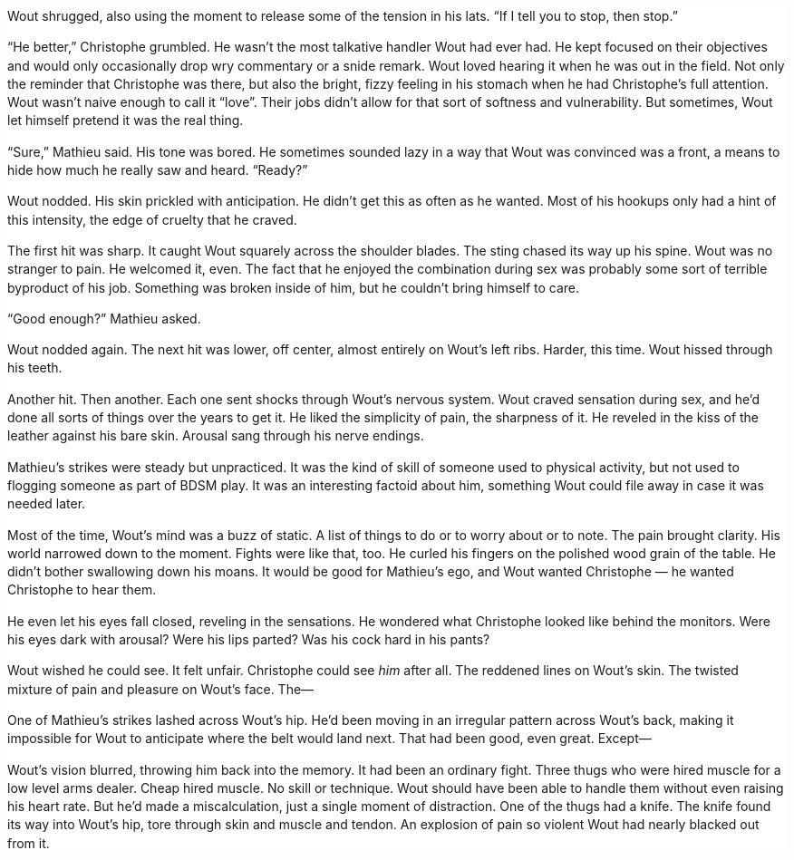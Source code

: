 Wout shrugged, also using the moment to release some of the tension in his lats. “If I tell you to stop, then stop.”

“He better,” Christophe grumbled. He wasn’t the most talkative handler Wout had ever had. He kept focused on their objectives and would only occasionally drop wry commentary or a snide remark. Wout loved hearing it when he was out in the field. Not only the reminder that Christophe was there, but also the bright, fizzy feeling in his stomach when he had Christophe’s full attention. Wout wasn’t naive enough to call it “love”. Their jobs didn’t allow for that sort of softness and vulnerability. But sometimes, Wout let himself pretend it was the real thing.

“Sure,” Mathieu said. His tone was bored. He sometimes sounded lazy in a way that Wout was convinced was a front, a means to hide how much he really saw and heard. “Ready?”

Wout nodded. His skin prickled with anticipation. He didn’t get this as often as he wanted. Most of his hookups only had a hint of this intensity, the edge of cruelty that he craved.

The first hit was sharp. It caught Wout squarely across the shoulder blades. The sting chased its way up his spine. Wout was no stranger to pain. He welcomed it, even. The fact that he enjoyed the combination during sex was probably some sort of terrible byproduct of his job. Something was broken inside of him, but he couldn’t bring himself to care.

“Good enough?” Mathieu asked.

Wout nodded again. The next hit was lower, off center, almost entirely on Wout’s left ribs. Harder, this time. Wout hissed through his teeth.

Another hit. Then another. Each one sent shocks through Wout’s nervous system. Wout craved sensation during sex, and he’d done all sorts of things over the years to get it. He liked the simplicity of pain, the sharpness of it. He reveled in the kiss of the leather against his bare skin. Arousal sang through his nerve endings.

Mathieu’s strikes were steady but unpracticed. It was the kind of skill of someone used to physical activity, but not used to flogging someone as part of BDSM play. It was an interesting factoid about him, something Wout could file away in case it was needed later.

Most of the time, Wout’s mind was a buzz of static. A list of things to do or to worry about or to note. The pain brought clarity. His world narrowed down to the moment. Fights were like that, too. He curled his fingers on the polished wood grain of the table. He didn’t bother swallowing down his moans. It would be good for Mathieu’s ego, and Wout wanted Christophe — he wanted Christophe to hear them.

He even let his eyes fall closed, reveling in the sensations. He wondered what Christophe looked like behind the monitors. Were his eyes dark with arousal? Were his lips parted? Was his cock hard in his pants?

Wout wished he could see. It felt unfair. Christophe could see *him* after all. The reddened lines on Wout’s skin. The twisted mixture of pain and pleasure on Wout’s face. The—

One of Mathieu’s strikes lashed across Wout’s hip. He’d been moving in an irregular pattern across Wout’s back, making it impossible for Wout to anticipate where the belt would land next. That had been good, even great. Except—

Wout’s vision blurred, throwing him back into the memory. It had been an ordinary fight. Three thugs who were hired muscle for a low level arms dealer. Cheap hired muscle. No skill or technique. Wout should have been able to handle them without even raising his heart rate. But he’d made a miscalculation, just a single moment of distraction. One of the thugs had a knife. The knife found its way into Wout’s hip, tore through skin and muscle and tendon. An explosion of pain so violent Wout had nearly blacked out from it.
